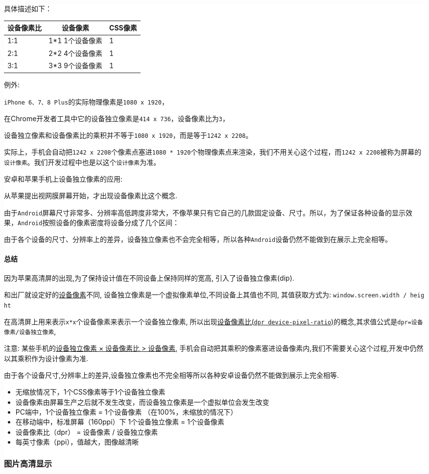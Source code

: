 

具体描述如下：

| 设备像素比 | 设备像素         | CSS像素 |
| ---------- | ---------------- | ------- |
| 1:1        | 1*1  1个设备像素 | 1       |
| 2:1        | 2*2  4个设备像素 | 1       |
| 3:1        | 3*3 9个设备像素  | 1       |

例外:

`iPhone 6、7、8 Plus`的实际物理像素是`1080 x 1920`，

在Chrome开发者工具中它的设备独立像素是`414 x 736`，设备像素比为`3`，

设备独立像素和设备像素比的乘积并不等于`1080 x 1920`，而是等于`1242 x 2208`。

实际上，手机会自动把`1242 x 2208`个像素点塞进`1080 * 1920`个物理像素点来渲染，我们不用关心这个过程，而`1242 x 2208`被称为屏幕的`设计像素`。我们开发过程中也是以这个`设计像素`为准。



安卓和苹果手机上设备独立像素的应用:

从苹果提出视网膜屏幕开始，才出现设备像素比这个概念.

由于`Android`屏幕尺寸非常多、分辨率高低跨度非常大，不像苹果只有它自己的几款固定设备、尺寸。所以，为了保证各种设备的显示效果，`Android`按照设备的像素密度将设备分成了几个区间：

由于各个设备的尺寸、分辨率上的差异，设备独立像素也不会完全相等，所以各种`Android`设备仍然不能做到在展示上完全相等。		


#### 总结

因为苹果高清屏的出现,为了保持设计值在不同设备上保持同样的宽高, 引入了设备独立像素(dip).

和出厂就设定好的<u>设备像素</u>不同, 设备独立像素是一个虚拟像素单位,不同设备上其值也不同, 其值获取方式为: `window.screen.width / height`

在高清屏上用来表示`x*x`个设备像素来表示一个设备独立像素, 所以出现<u>设备像素比(`dpr device-pixel-ratio`)</u>的概念,其求值公式是`dpr=设备像素/设备独立像素`,

注意: 某些手机的<u>设备独立像素 × 设备像素比 > 设备像素</u>, 手机会自动把其乘积的像素塞进设备像素内,我们不需要关心这个过程,开发中仍然以其乘积作为设计像素为准.

由于各个设备尺寸,分辨率上的差异,设备独立像素也不完全相等所以各种安卓设备仍然不能做到展示上完全相等.



* 无缩放情况下，1个CSS像素等于1个设备独立像素
* 设备像素由屏幕生产之后就不发生改变，而设备独立像素是一个虚拟单位会发生改变
* PC端中，1个设备独立像素 = 1个设备像素 （在100%，未缩放的情况下）
* 在移动端中，标准屏幕（160ppi）下 1个设备独立像素 = 1个设备像素
* 设备像素比（dpr） = 设备像素 / 设备独立像素
* 每英寸像素（ppi），值越大，图像越清晰







### 图片高清显示
